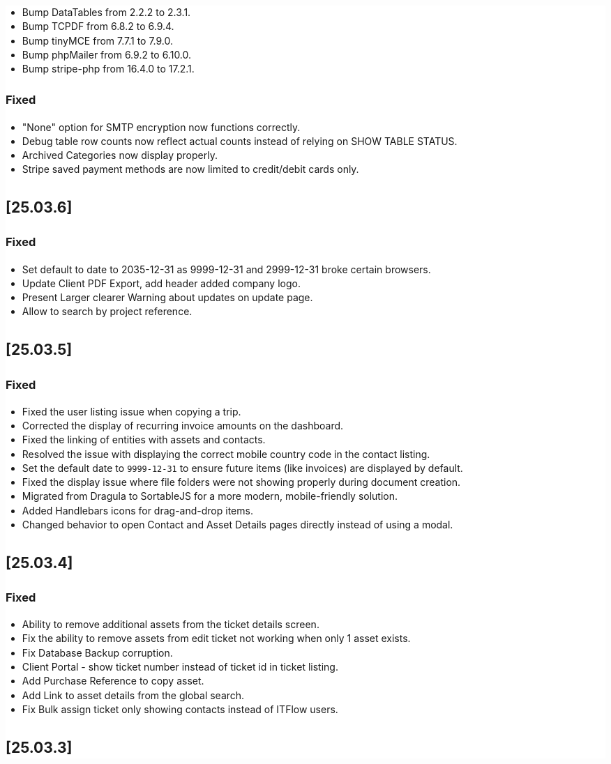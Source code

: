- Bump DataTables from 2.2.2 to 2.3.1.
- Bump TCPDF from 6.8.2 to 6.9.4.
- Bump tinyMCE from 7.7.1 to 7.9.0.
- Bump phpMailer from 6.9.2 to 6.10.0.
- Bump stripe-php from 16.4.0 to 17.2.1.


### Fixed
- "None" option for SMTP encryption now functions correctly.
- Debug table row counts now reflect actual counts instead of relying on SHOW TABLE STATUS.
- Archived Categories now display properly.
- Stripe saved payment methods are now limited to credit/debit cards only.

## [25.03.6]

### Fixed
- Set default to date to 2035-12-31 as 9999-12-31 and 2999-12-31 broke certain browsers.
- Update Client PDF Export, add header added company logo.
- Present Larger clearer Warning about updates on update page.
- Allow to search by project reference.

## [25.03.5]

### Fixed
- Fixed the user listing issue when copying a trip.
- Corrected the display of recurring invoice amounts on the dashboard.
- Fixed the linking of entities with assets and contacts.
- Resolved the issue with displaying the correct mobile country code in the contact listing.
- Set the default date to `9999-12-31` to ensure future items (like invoices) are displayed by default.
- Fixed the display issue where file folders were not showing properly during document creation.
- Migrated from Dragula to SortableJS for a more modern, mobile-friendly solution.
- Added Handlebars icons for drag-and-drop items.
- Changed behavior to open Contact and Asset Details pages directly instead of using a modal.

## [25.03.4]

### Fixed
- Ability to remove additional assets from the ticket details screen.
- Fix the ability to remove assets from edit ticket not working when only 1 asset exists.
- Fix Database Backup corruption.
- Client Portal - show ticket number instead of ticket id in ticket listing.
- Add Purchase Reference to copy asset.
- Add Link to asset details from the global search.
- Fix Bulk assign ticket only showing contacts instead of ITFlow users.


## [25.03.3]
